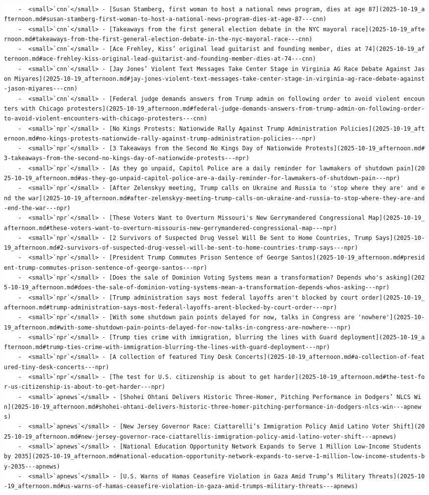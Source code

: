 		-  <small>`cnn`</small> - [Susan Stamberg, first woman to host a national news program, dies at age 87](2025-10-19_afternoon.md#susan-stamberg-first-woman-to-host-a-national-news-program-dies-at-age-87---cnn)
		-  <small>`cnn`</small> - [Takeaways from the first general election debate in the NYC mayoral race](2025-10-19_afternoon.md#takeaways-from-the-first-general-election-debate-in-the-nyc-mayoral-race---cnn)
		-  <small>`cnn`</small> - [Ace Frehley, Kiss’ original lead guitarist and founding member, dies at 74](2025-10-19_afternoon.md#ace-frehley-kiss-original-lead-guitarist-and-founding-member-dies-at-74---cnn)
		-  <small>`cnn`</small> - [Jay Jones’ Violent Text Messages Take Center Stage in Virginia AG Race Debate Against Jason Miyares](2025-10-19_afternoon.md#jay-jones-violent-text-messages-take-center-stage-in-virginia-ag-race-debate-against-jason-miyares---cnn)
		-  <small>`cnn`</small> - [Federal judge demands answers from Trump admin on following order to avoid violent encounters with Chicago protesters](2025-10-19_afternoon.md#federal-judge-demands-answers-from-trump-admin-on-following-order-to-avoid-violent-encounters-with-chicago-protesters---cnn)
		-  <small>`npr`</small> - [No Kings Protests: Nationwide Rally Against Trump Administration Policies](2025-10-19_afternoon.md#no-kings-protests-nationwide-rally-against-trump-administration-policies---npr)
		-  <small>`npr`</small> - [3 Takeaways from the Second No Kings Day of Nationwide Protests](2025-10-19_afternoon.md#3-takeaways-from-the-second-no-kings-day-of-nationwide-protests---npr)
		-  <small>`npr`</small> - [As they go unpaid, Capitol Police are a daily reminder for lawmakers of shutdown pain](2025-10-19_afternoon.md#as-they-go-unpaid-capitol-police-are-a-daily-reminder-for-lawmakers-of-shutdown-pain---npr)
		-  <small>`npr`</small> - [After Zelenskyy meeting, Trump calls on Ukraine and Russia to 'stop where they are' and end the war](2025-10-19_afternoon.md#after-zelenskyy-meeting-trump-calls-on-ukraine-and-russia-to-stop-where-they-are-and-end-the-war---npr)
		-  <small>`npr`</small> - [These Voters Want to Overturn Missouri's New Gerrymandered Congressional Map](2025-10-19_afternoon.md#these-voters-want-to-overturn-missouris-new-gerrymandered-congressional-map---npr)
		-  <small>`npr`</small> - [2 Survivors of Suspected Drug Vessel Will Be Sent to Home Countries, Trump Says](2025-10-19_afternoon.md#2-survivors-of-suspected-drug-vessel-will-be-sent-to-home-countries-trump-says---npr)
		-  <small>`npr`</small> - [President Trump Commutes Prison Sentence of George Santos](2025-10-19_afternoon.md#president-trump-commutes-prison-sentence-of-george-santos---npr)
		-  <small>`npr`</small> - [Does the sale of Dominion Voting Systems mean a transformation? Depends who's asking](2025-10-19_afternoon.md#does-the-sale-of-dominion-voting-systems-mean-a-transformation-depends-whos-asking---npr)
		-  <small>`npr`</small> - [Trump administration says most federal layoffs aren't blocked by court order](2025-10-19_afternoon.md#trump-administration-says-most-federal-layoffs-arent-blocked-by-court-order---npr)
		-  <small>`npr`</small> - [With some shutdown pain points delayed for now, talks in Congress are 'nowhere'](2025-10-19_afternoon.md#with-some-shutdown-pain-points-delayed-for-now-talks-in-congress-are-nowhere---npr)
		-  <small>`npr`</small> - [Trump ties crime with immigration, blurring the lines with Guard deployment](2025-10-19_afternoon.md#trump-ties-crime-with-immigration-blurring-the-lines-with-guard-deployment---npr)
		-  <small>`npr`</small> - [A collection of featured Tiny Desk Concerts](2025-10-19_afternoon.md#a-collection-of-featured-tiny-desk-concerts---npr)
		-  <small>`npr`</small> - [The test for U.S. citizenship is about to get harder](2025-10-19_afternoon.md#the-test-for-us-citizenship-is-about-to-get-harder---npr)
		-  <small>`apnews`</small> - [Shohei Ohtani Delivers Historic Three-Homer, Pitching Performance in Dodgers’ NLCS Win](2025-10-19_afternoon.md#shohei-ohtani-delivers-historic-three-homer-pitching-performance-in-dodgers-nlcs-win---apnews)
		-  <small>`apnews`</small> - [New Jersey Governor Race: Ciattarelli’s Immigration Policy Amid Latino Voter Shift](2025-10-19_afternoon.md#new-jersey-governor-race-ciattarellis-immigration-policy-amid-latino-voter-shift---apnews)
		-  <small>`apnews`</small> - [National Education Opportunity Network Expands to Serve 1 Million Low-Income Students by 2035](2025-10-19_afternoon.md#national-education-opportunity-network-expands-to-serve-1-million-low-income-students-by-2035---apnews)
		-  <small>`apnews`</small> - [U.S. Warns of Hamas Ceasefire Violation in Gaza Amid Trump’s Military Threats](2025-10-19_afternoon.md#us-warns-of-hamas-ceasefire-violation-in-gaza-amid-trumps-military-threats---apnews)